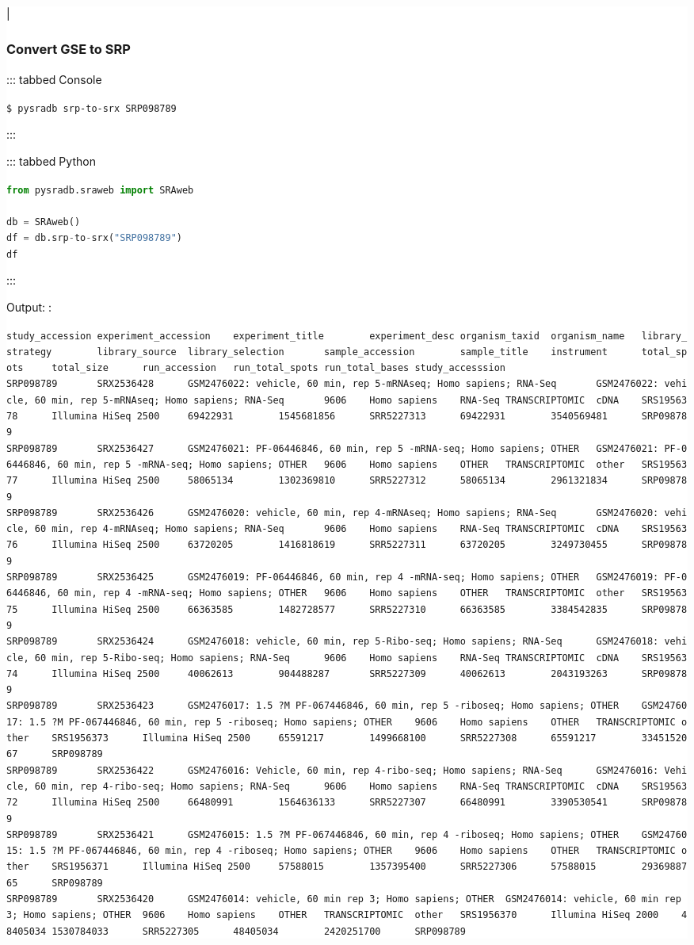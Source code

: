 | 

### Convert GSE to SRP

::: tabbed
Console

``` bash
$ pysradb srp-to-srx SRP098789
```
:::

::: tabbed
Python

``` python
from pysradb.sraweb import SRAweb

db = SRAweb()
df = db.srp-to-srx("SRP098789")
df
```
:::

Output: :

    study_accession experiment_accession    experiment_title        experiment_desc organism_taxid  organism_name   library_strategy        library_source  library_selection       sample_accession        sample_title    instrument      total_spots     total_size      run_accession   run_total_spots run_total_bases study_accesssion
    SRP098789       SRX2536428      GSM2476022: vehicle, 60 min, rep 5-mRNAseq; Homo sapiens; RNA-Seq       GSM2476022: vehicle, 60 min, rep 5-mRNAseq; Homo sapiens; RNA-Seq       9606    Homo sapiens    RNA-Seq TRANSCRIPTOMIC  cDNA    SRS1956378      Illumina HiSeq 2500     69422931        1545681856      SRR5227313      69422931        3540569481      SRP098789
    SRP098789       SRX2536427      GSM2476021: PF-06446846, 60 min, rep 5 -mRNA-seq; Homo sapiens; OTHER   GSM2476021: PF-06446846, 60 min, rep 5 -mRNA-seq; Homo sapiens; OTHER   9606    Homo sapiens    OTHER   TRANSCRIPTOMIC  other   SRS1956377      Illumina HiSeq 2500     58065134        1302369810      SRR5227312      58065134        2961321834      SRP098789
    SRP098789       SRX2536426      GSM2476020: vehicle, 60 min, rep 4-mRNAseq; Homo sapiens; RNA-Seq       GSM2476020: vehicle, 60 min, rep 4-mRNAseq; Homo sapiens; RNA-Seq       9606    Homo sapiens    RNA-Seq TRANSCRIPTOMIC  cDNA    SRS1956376      Illumina HiSeq 2500     63720205        1416818619      SRR5227311      63720205        3249730455      SRP098789
    SRP098789       SRX2536425      GSM2476019: PF-06446846, 60 min, rep 4 -mRNA-seq; Homo sapiens; OTHER   GSM2476019: PF-06446846, 60 min, rep 4 -mRNA-seq; Homo sapiens; OTHER   9606    Homo sapiens    OTHER   TRANSCRIPTOMIC  other   SRS1956375      Illumina HiSeq 2500     66363585        1482728577      SRR5227310      66363585        3384542835      SRP098789
    SRP098789       SRX2536424      GSM2476018: vehicle, 60 min, rep 5-Ribo-seq; Homo sapiens; RNA-Seq      GSM2476018: vehicle, 60 min, rep 5-Ribo-seq; Homo sapiens; RNA-Seq      9606    Homo sapiens    RNA-Seq TRANSCRIPTOMIC  cDNA    SRS1956374      Illumina HiSeq 2500     40062613        904488287       SRR5227309      40062613        2043193263      SRP098789
    SRP098789       SRX2536423      GSM2476017: 1.5 ?M PF-067446846, 60 min, rep 5 -riboseq; Homo sapiens; OTHER    GSM2476017: 1.5 ?M PF-067446846, 60 min, rep 5 -riboseq; Homo sapiens; OTHER    9606    Homo sapiens    OTHER   TRANSCRIPTOMIC other    SRS1956373      Illumina HiSeq 2500     65591217        1499668100      SRR5227308      65591217        3345152067      SRP098789
    SRP098789       SRX2536422      GSM2476016: Vehicle, 60 min, rep 4-ribo-seq; Homo sapiens; RNA-Seq      GSM2476016: Vehicle, 60 min, rep 4-ribo-seq; Homo sapiens; RNA-Seq      9606    Homo sapiens    RNA-Seq TRANSCRIPTOMIC  cDNA    SRS1956372      Illumina HiSeq 2500     66480991        1564636133      SRR5227307      66480991        3390530541      SRP098789
    SRP098789       SRX2536421      GSM2476015: 1.5 ?M PF-067446846, 60 min, rep 4 -riboseq; Homo sapiens; OTHER    GSM2476015: 1.5 ?M PF-067446846, 60 min, rep 4 -riboseq; Homo sapiens; OTHER    9606    Homo sapiens    OTHER   TRANSCRIPTOMIC other    SRS1956371      Illumina HiSeq 2500     57588015        1357395400      SRR5227306      57588015        2936988765      SRP098789
    SRP098789       SRX2536420      GSM2476014: vehicle, 60 min rep 3; Homo sapiens; OTHER  GSM2476014: vehicle, 60 min rep 3; Homo sapiens; OTHER  9606    Homo sapiens    OTHER   TRANSCRIPTOMIC  other   SRS1956370      Illumina HiSeq 2000    48405034 1530784033      SRR5227305      48405034        2420251700      SRP098789